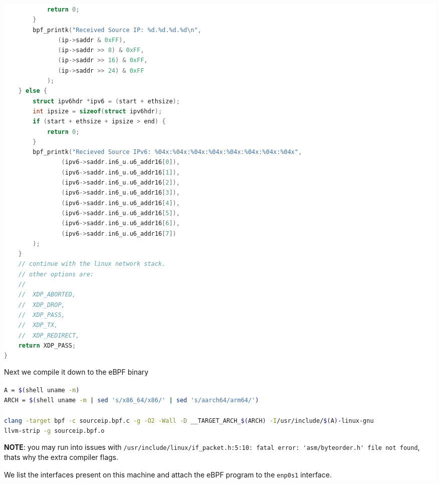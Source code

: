 ```c
			return 0;
		}
		bpf_printk("Received Source IP: %d.%d.%d.%d\n",
		       (ip->saddr & 0xFF),
		       (ip->saddr >> 8) & 0xFF,
		       (ip->saddr >> 16) & 0xFF,
		       (ip->saddr >> 24) & 0xFF
	        );
	} else {
		struct ipv6hdr *ipv6 = (start + ethsize);
		int ipsize = sizeof(struct ipv6hdr);
		if (start + ethsize + ipsize > end) {
			return 0;
		}
		bpf_printk("Recieved Source IPv6: %04x:%04x:%04x:%04x:%04x:%04x:%04x:%04x",
				(ipv6->saddr.in6_u.u6_addr16[0]),
				(ipv6->saddr.in6_u.u6_addr16[1]),
				(ipv6->saddr.in6_u.u6_addr16[2]),
				(ipv6->saddr.in6_u.u6_addr16[3]),
				(ipv6->saddr.in6_u.u6_addr16[4]),
				(ipv6->saddr.in6_u.u6_addr16[5]),
				(ipv6->saddr.in6_u.u6_addr16[6]),
				(ipv6->saddr.in6_u.u6_addr16[7])
		);
	}
	// continue with the linux network stack.
	// other options are:
	//
	//	XDP_ABORTED,
	//	XDP_DROP,
	//	XDP_PASS,
	//	XDP_TX,
	//	XDP_REDIRECT,
	return XDP_PASS; 
}
```

Next we compile it down to the eBPF binary

```bash
A = $(shell uname -m)
ARCH = $(shell uname -m | sed 's/x86_64/x86/' | sed 's/aarch64/arm64/')

clang -target bpf -c sourceip.bpf.c -g -O2 -Wall -D __TARGET_ARCH_$(ARCH) -I/usr/include/$(A)-linux-gnu
llvm-strip -g sourceip.bpf.o
```

**NOTE**: you may run into issues with `/usr/include/linux/if_packet.h:5:10: fatal error: 'asm/byteorder.h' file not found`, thats why the extra compiler flags.

We list the interfaces present on this machine and attach the eBPF program to the `enp0s1` interface.


[^1]: [BPF - Instruction set, Accessed 28. Dec. 2024](https://www.kernel.org/doc/html/v5.17/bpf/instruction-set.html)
[^2]: [libbpf - Instruction set, Accessed 28. Dec. 2024](https://github.com/libbpf/libbpf)
[^3]: [bpftool, Accessed 28. Dec. 2024](https://github.com/libbpf/bpftool)
[^4]: [eBPF - Windows, Accessed 29. Dec 2024](https://github.com/microsoft/ebpf-for-windows)
[^5]: [DPDK, Accessed 29. Dec 2024](https://www.dpdk.org/)